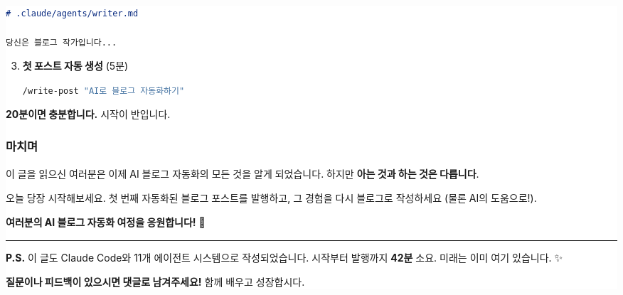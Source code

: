    ```markdown
   # .claude/agents/writer.md

   당신은 블로그 작가입니다...
   ```

3. **첫 포스트 자동 생성** (5분)
   ```bash
   /write-post "AI로 블로그 자동화하기"
   ```

**20분이면 충분합니다.** 시작이 반입니다.

### 마치며

이 글을 읽으신 여러분은 이제 AI 블로그 자동화의 모든 것을 알게 되었습니다. 하지만 **아는 것과 하는 것은 다릅니다**.

오늘 당장 시작해보세요. 첫 번째 자동화된 블로그 포스트를 발행하고, 그 경험을 다시 블로그로 작성하세요 (물론 AI의 도움으로!).

**여러분의 AI 블로그 자동화 여정을 응원합니다!** 🚀

---

**P.S.** 이 글도 Claude Code와 11개 에이전트 시스템으로 작성되었습니다. 시작부터 발행까지 **42분** 소요. 미래는 이미 여기 있습니다. ✨

**질문이나 피드백이 있으시면 댓글로 남겨주세요!** 함께 배우고 성장합시다.

